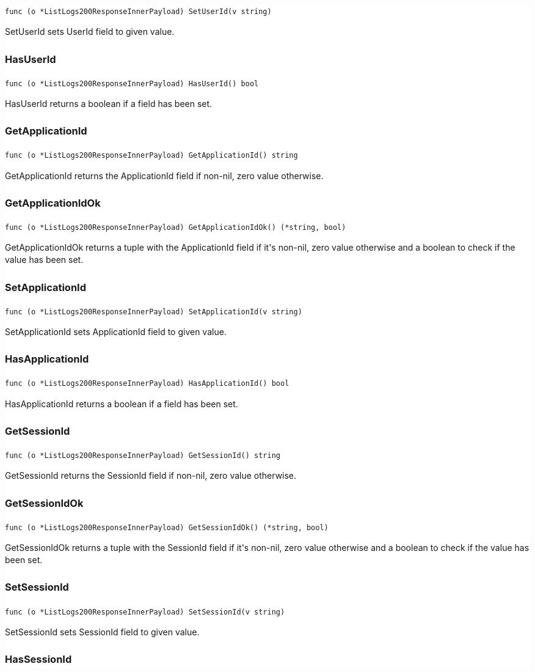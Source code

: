 `func (o *ListLogs200ResponseInnerPayload) SetUserId(v string)`

SetUserId sets UserId field to given value.

### HasUserId

`func (o *ListLogs200ResponseInnerPayload) HasUserId() bool`

HasUserId returns a boolean if a field has been set.

### GetApplicationId

`func (o *ListLogs200ResponseInnerPayload) GetApplicationId() string`

GetApplicationId returns the ApplicationId field if non-nil, zero value otherwise.

### GetApplicationIdOk

`func (o *ListLogs200ResponseInnerPayload) GetApplicationIdOk() (*string, bool)`

GetApplicationIdOk returns a tuple with the ApplicationId field if it's non-nil, zero value otherwise
and a boolean to check if the value has been set.

### SetApplicationId

`func (o *ListLogs200ResponseInnerPayload) SetApplicationId(v string)`

SetApplicationId sets ApplicationId field to given value.

### HasApplicationId

`func (o *ListLogs200ResponseInnerPayload) HasApplicationId() bool`

HasApplicationId returns a boolean if a field has been set.

### GetSessionId

`func (o *ListLogs200ResponseInnerPayload) GetSessionId() string`

GetSessionId returns the SessionId field if non-nil, zero value otherwise.

### GetSessionIdOk

`func (o *ListLogs200ResponseInnerPayload) GetSessionIdOk() (*string, bool)`

GetSessionIdOk returns a tuple with the SessionId field if it's non-nil, zero value otherwise
and a boolean to check if the value has been set.

### SetSessionId

`func (o *ListLogs200ResponseInnerPayload) SetSessionId(v string)`

SetSessionId sets SessionId field to given value.

### HasSessionId
